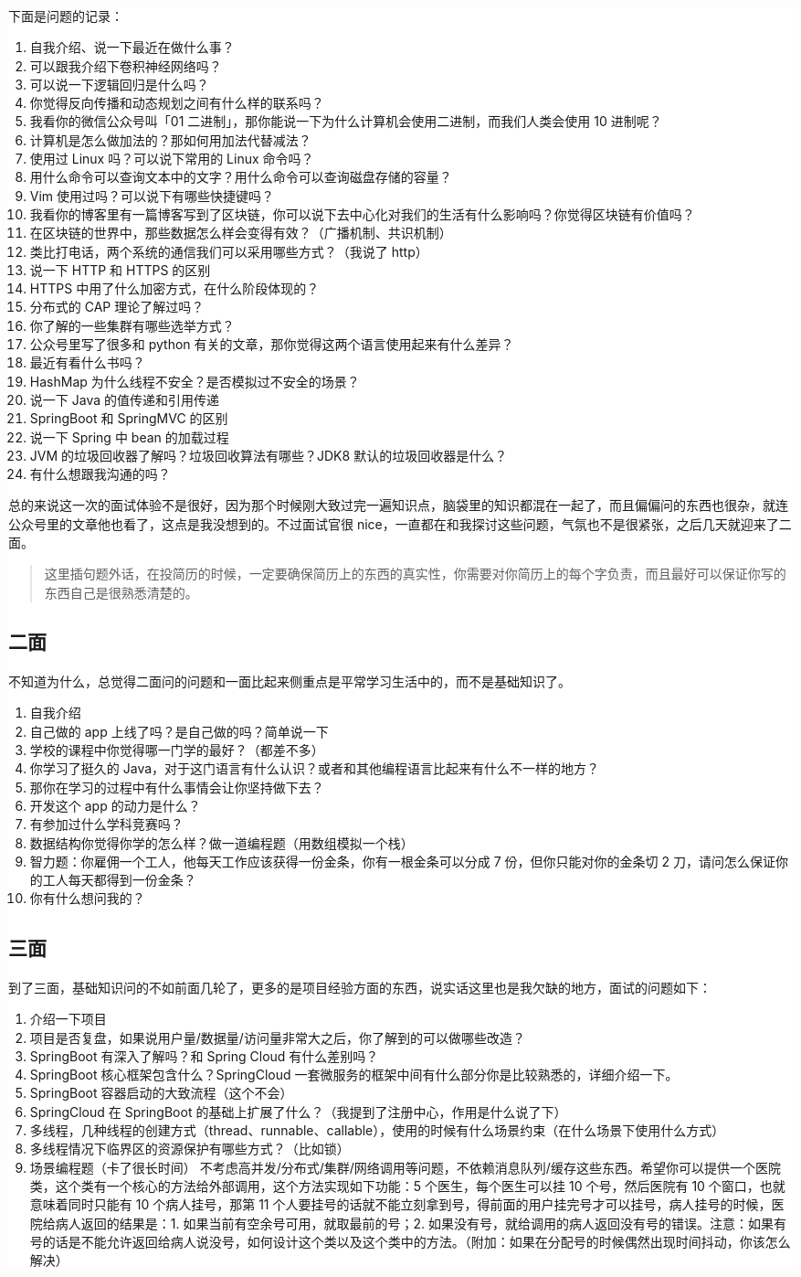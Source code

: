 下面是问题的记录：

1. 自我介绍、说一下最近在做什么事？
2. 可以跟我介绍下卷积神经网络吗？
3. 可以说一下逻辑回归是什么吗？
4. 你觉得反向传播和动态规划之间有什么样的联系吗？
5. 我看你的微信公众号叫「01 二进制」，那你能说一下为什么计算机会使用二进制，而我们人类会使用 10 进制呢？
6. 计算机是怎么做加法的？那如何用加法代替减法？
7. 使用过 Linux 吗？可以说下常用的 Linux 命令吗？
8. 用什么命令可以查询文本中的文字？用什么命令可以查询磁盘存储的容量？
9. Vim 使用过吗？可以说下有哪些快捷键吗？
10. 我看你的博客里有一篇博客写到了区块链，你可以说下去中心化对我们的生活有什么影响吗？你觉得区块链有价值吗？
11. 在区块链的世界中，那些数据怎么样会变得有效？（广播机制、共识机制）
12. 类比打电话，两个系统的通信我们可以采用哪些方式？（我说了 http）
13. 说一下 HTTP 和 HTTPS 的区别
14. HTTPS 中用了什么加密方式，在什么阶段体现的？
15. 分布式的 CAP 理论了解过吗？
16. 你了解的一些集群有哪些选举方式？
17. 公众号里写了很多和 python 有关的文章，那你觉得这两个语言使用起来有什么差异？
18. 最近有看什么书吗？
19. HashMap 为什么线程不安全？是否模拟过不安全的场景？
20. 说一下 Java 的值传递和引用传递
21. SpringBoot 和 SpringMVC 的区别
22. 说一下 Spring 中 bean 的加载过程
23. JVM 的垃圾回收器了解吗？垃圾回收算法有哪些？JDK8 默认的垃圾回收器是什么？
24. 有什么想跟我沟通的吗？

总的来说这一次的面试体验不是很好，因为那个时候刚大致过完一遍知识点，脑袋里的知识都混在一起了，而且偏偏问的东西也很杂，就连公众号里的文章他也看了，这点是我没想到的。不过面试官很 nice，一直都在和我探讨这些问题，气氛也不是很紧张，之后几天就迎来了二面。

> 这里插句题外话，在投简历的时候，一定要确保简历上的东西的真实性，你需要对你简历上的每个字负责，而且最好可以保证你写的东西自己是很熟悉清楚的。

## 二面

不知道为什么，总觉得二面问的问题和一面比起来侧重点是平常学习生活中的，而不是基础知识了。

1. 自我介绍
2. 自己做的 app 上线了吗？是自己做的吗？简单说一下
3. 学校的课程中你觉得哪一门学的最好？（都差不多）
4. 你学习了挺久的 Java，对于这门语言有什么认识？或者和其他编程语言比起来有什么不一样的地方？
5. 那你在学习的过程中有什么事情会让你坚持做下去？
6. 开发这个 app 的动力是什么？
7. 有参加过什么学科竞赛吗？
8. 数据结构你觉得你学的怎么样？做一道编程题（用数组模拟一个栈）
9. 智力题：你雇佣一个工人，他每天工作应该获得一份金条，你有一根金条可以分成 7 份，但你只能对你的金条切 2 刀，请问怎么保证你的工人每天都得到一份金条？
10. 你有什么想问我的？

## 三面

到了三面，基础知识问的不如前面几轮了，更多的是项目经验方面的东西，说实话这里也是我欠缺的地方，面试的问题如下：

1. 介绍一下项目
2. 项目是否复盘，如果说用户量/数据量/访问量非常大之后，你了解到的可以做哪些改造？
3. SpringBoot 有深入了解吗？和 Spring Cloud 有什么差别吗？
4. SpringBoot 核心框架包含什么？SpringCloud 一套微服务的框架中间有什么部分你是比较熟悉的，详细介绍一下。
5. SpringBoot 容器启动的大致流程（这个不会）
6. SpringCloud 在 SpringBoot 的基础上扩展了什么？（我提到了注册中心，作用是什么说了下）
7. 多线程，几种线程的创建方式（thread、runnable、callable），使用的时候有什么场景约束（在什么场景下使用什么方式）
8. 多线程情况下临界区的资源保护有哪些方式？（比如锁）
9. 场景编程题（卡了很长时间）
   不考虑高并发/分布式/集群/网络调用等问题，不依赖消息队列/缓存这些东西。希望你可以提供一个医院类，这个类有一个核心的方法给外部调用，这个方法实现如下功能：5 个医生，每个医生可以挂 10 个号，然后医院有 10 个窗口，也就意味着同时只能有 10 个病人挂号，那第 11 个人要挂号的话就不能立刻拿到号，得前面的用户挂完号才可以挂号，病人挂号的时候，医院给病人返回的结果是：1. 如果当前有空余号可用，就取最前的号；2. 如果没有号，就给调用的病人返回没有号的错误。注意：如果有号的话是不能允许返回给病人说没号，如何设计这个类以及这个类中的方法。（附加：如果在分配号的时候偶然出现时间抖动，你该怎么解决）
